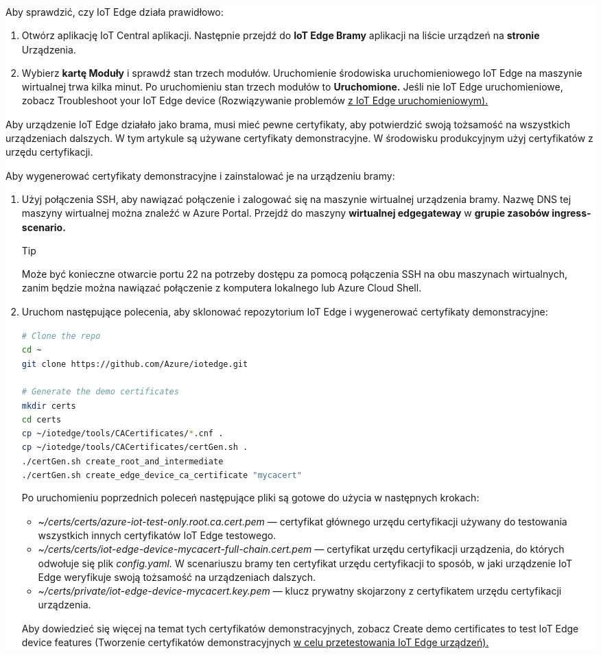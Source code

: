 Aby sprawdzić, czy IoT Edge działa prawidłowo:

1. Otwórz aplikację IoT Central aplikacji. Następnie przejdź do **IoT Edge Bramy** aplikacji na liście urządzeń na **stronie** Urządzenia.

1. Wybierz **kartę Moduły** i sprawdź stan trzech modułów. Uruchomienie środowiska uruchomieniowego IoT Edge na maszynie wirtualnej trwa kilka minut. Po uruchomieniu stan trzech modułów to **Uruchomione.** Jeśli nie IoT Edge uruchomieniowe, zobacz Troubleshoot your IoT Edge device (Rozwiązywanie problemów [z IoT Edge uruchomieniowym).](../../iot-edge/troubleshoot.md)

Aby urządzenie IoT Edge działało jako brama, musi mieć pewne certyfikaty, aby potwierdzić swoją tożsamość na wszystkich urządzeniach dalszych. W tym artykule są używane certyfikaty demonstracyjne. W środowisku produkcyjnym użyj certyfikatów z urzędu certyfikacji.

Aby wygenerować certyfikaty demonstracyjne i zainstalować je na urządzeniu bramy:

1. Użyj połączenia SSH, aby nawiązać połączenie i zalogować się na maszynie wirtualnej urządzenia bramy. Nazwę DNS tej maszyny wirtualnej można znaleźć w Azure Portal. Przejdź do maszyny **wirtualnej edgegateway** w **grupie zasobów ingress-scenario.**

    > [!TIP]
    > Może być konieczne otwarcie portu 22 na potrzeby dostępu za pomocą połączenia SSH na obu maszynach wirtualnych, zanim będzie można nawiązać połączenie z komputera lokalnego lub Azure Cloud Shell.

1. Uruchom następujące polecenia, aby sklonować repozytorium IoT Edge i wygenerować certyfikaty demonstracyjne:

    ```bash
    # Clone the repo
    cd ~
    git clone https://github.com/Azure/iotedge.git

    # Generate the demo certificates
    mkdir certs
    cd certs
    cp ~/iotedge/tools/CACertificates/*.cnf .
    cp ~/iotedge/tools/CACertificates/certGen.sh .
    ./certGen.sh create_root_and_intermediate
    ./certGen.sh create_edge_device_ca_certificate "mycacert"
    ```

    Po uruchomieniu poprzednich poleceń następujące pliki są gotowe do użycia w następnych krokach:

    - *~/certs/certs/azure-iot-test-only.root.ca.cert.pem* — certyfikat głównego urzędu certyfikacji używany do testowania wszystkich innych certyfikatów IoT Edge testowego.
    - *~/certs/certs/iot-edge-device-mycacert-full-chain.cert.pem* — certyfikat urzędu certyfikacji urządzenia, do których odwołuje się plik *config.yaml.* W scenariuszu bramy ten certyfikat urzędu certyfikacji to sposób, w jaki urządzenie IoT Edge weryfikuje swoją tożsamość na urządzeniach dalszych.
    - *~/certs/private/iot-edge-device-mycacert.key.pem* — klucz prywatny skojarzony z certyfikatem urzędu certyfikacji urządzenia.

    Aby dowiedzieć się więcej na temat tych certyfikatów demonstracyjnych, zobacz Create demo certificates to test IoT Edge device features (Tworzenie certyfikatów demonstracyjnych [w celu przetestowania IoT Edge urządzeń).](../../iot-edge/how-to-create-test-certificates.md)
